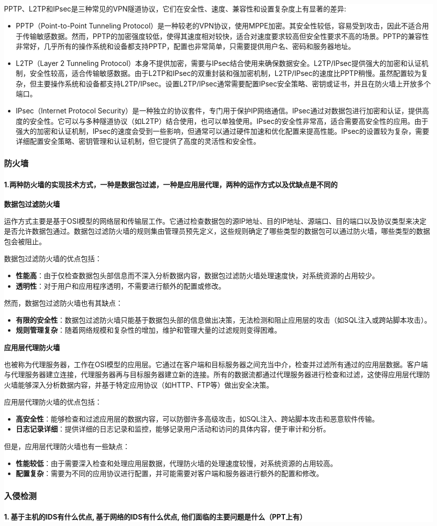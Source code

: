 ​	PPTP、L2TP和IPsec是三种常见的VPN隧道协议，它们在安全性、速度、兼容性和设置复杂度上有显著的差异:
​

* PPTP（Point-to-Point Tunneling Protocol）是一种较老的VPN协议，使用MPPE加密。其安全性较低，容易受到攻击，因此不适合用于传输敏感数据。然而，PPTP的加密强度较低，使得其速度相对较快，适合对速度要求较高但安全性要求不高的场景。PPTP的兼容性非常好，几乎所有的操作系统和设备都支持PPTP，配置也非常简单，只需要提供用户名、密码和服务器地址。

* L2TP（Layer 2 Tunneling Protocol）本身不提供加密，需要与IPsec结合使用来确保数据安全。L2TP/IPsec提供强大的加密和认证机制，安全性较高，适合传输敏感数据。由于L2TP和IPsec的双重封装和强加密机制，L2TP/IPsec的速度比PPTP稍慢。虽然配置较为复杂，但主要操作系统和设备都支持L2TP/IPsec。设置L2TP/IPsec通常需要配置IPsec安全策略、密钥或证书，并且在防火墙上开放多个端口。

* IPsec（Internet Protocol Security）是一种独立的协议套件，专门用于保护IP网络通信。IPsec通过对数据包进行加密和认证，提供高度的安全性。它可以与多种隧道协议（如L2TP）结合使用，也可以单独使用。IPsec的安全性非常高，适合需要高安全性的应用。由于强大的加密和认证机制，IPsec的速度会受到一些影响，但通常可以通过硬件加速和优化配置来提高性能。IPsec的设置较为复杂，需要详细配置安全策略、密钥管理和认证机制，但它提供了高度的灵活性和安全性。


### 防火墙

#### 1.两种防火墙的实现技术方式，一种是数据包过滤，一种是应用层代理，两种的运作方式以及优缺点是不同的

**数据包过滤防火墙**

运作方式主要是基于OSI模型的网络层和传输层工作。它通过检查数据包的源IP地址、目的IP地址、源端口、目的端口以及协议类型来决定是否允许数据包通过。数据包过滤防火墙的规则集由管理员预先定义，这些规则确定了哪些类型的数据包可以通过防火墙，哪些类型的数据包会被阻止。

数据包过滤防火墙的优点包括：

- **性能高**：由于仅检查数据包头部信息而不深入分析数据内容，数据包过滤防火墙处理速度快，对系统资源的占用较少。
- **透明性**：对于用户和应用程序透明，不需要进行额外的配置或修改。

然而，数据包过滤防火墙也有其缺点：

- **有限的安全性**：数据包过滤防火墙只能基于数据包头部的信息做出决策，无法检测和阻止应用层的攻击（如SQL注入或跨站脚本攻击）。
- **规则管理复杂**：随着网络规模和复杂性的增加，维护和管理大量的过滤规则变得困难。

**应用层代理防火墙**

也被称为代理服务器，工作在OSI模型的应用层。它通过在客户端和目标服务器之间充当中介，检查并过滤所有通过的应用层数据。客户端与代理服务器建立连接，代理服务器再与目标服务器建立新的连接。所有的数据流都通过代理服务器进行检查和过滤，这使得应用层代理防火墙能够深入分析数据内容，并基于特定应用协议（如HTTP、FTP等）做出安全决策。

应用层代理防火墙的优点包括：

- **高安全性**：能够检查和过滤应用层的数据内容，可以防御许多高级攻击，如SQL注入、跨站脚本攻击和恶意软件传输。
- **日志记录详细**：提供详细的日志记录和监控，能够记录用户活动和访问的具体内容，便于审计和分析。

但是，应用层代理防火墙也有一些缺点：

- **性能较低**：由于需要深入检查和处理应用层数据，代理防火墙的处理速度较慢，对系统资源的占用较高。
- **配置复杂**：需要为不同的应用协议进行配置，并可能需要对客户端和服务器进行额外的配置和修改。


### 入侵检测

#### 1. 基于主机的IDS有什么优点, 基于网络的IDS有什么优点, 他们面临的主要问题是什么（PPT上有）

  <center>